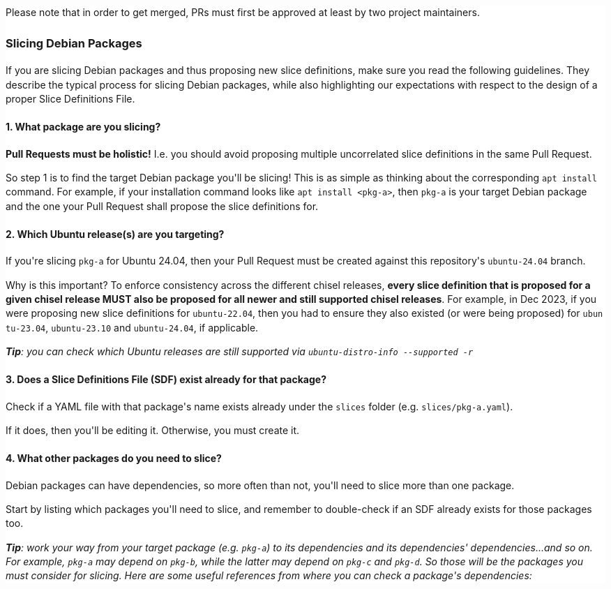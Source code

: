 Please note that in order to get merged, PRs must first be approved at least by
two project maintainers.

### Slicing Debian Packages

If you are slicing Debian packages and thus proposing new slice definitions,
make sure you read the following guidelines. They describe the typical process
for slicing Debian packages, while also highlighting our expectations with
respect to the design of a proper Slice Definitions File.

#### 1. What package are you slicing?

**Pull Requests must be holistic!** I.e. you should avoid proposing multiple
uncorrelated slice definitions in the same Pull Request.

So step 1 is to find the target Debian package you'll be slicing! This is as
simple as thinking about the corresponding `apt install` command. For example,
if your installation command looks like `apt install <pkg-a>`, then `pkg-a` is
your target Debian package and the one your Pull Request shall propose the
slice definitions for.

#### 2. Which Ubuntu release(s) are you targeting?

If you're slicing `pkg-a` for Ubuntu 24.04, then your Pull Request must be
created against this repository's `ubuntu-24.04` branch.

Why is this important? To enforce consistency across the different chisel
releases, **every slice definition that is proposed for a given chisel release
MUST also be proposed for all newer and still supported chisel releases**. For
example, in Dec 2023, if you were proposing new slice definitions for
`ubuntu-22.04`, then you had to ensure they also existed (or were being
proposed) for `ubuntu-23.04`, `ubuntu-23.10` and `ubuntu-24.04`, if applicable.

***Tip**: you can check which Ubuntu releases are still supported via `ubuntu-distro-info --supported -r`*

#### 3. Does a Slice Definitions File (SDF) exist already for that package?

Check if a YAML file with that package's name exists already under the `slices`
folder (e.g. `slices/pkg-a.yaml`).

If it does, then you'll be editing it. Otherwise, you must create it.

#### 4. What other packages do you need to slice?

Debian packages can have dependencies, so more often than not, you'll need to
slice more than one package.

Start by listing which packages you'll need to slice, and remember to
double-check if an SDF already exists for those packages too.

***Tip**: work your way from your target package (e.g. `pkg-a`) to its
dependencies and its dependencies' dependencies...and so on. For example,
`pkg-a` may depend on `pkg-b`, while the latter may depend on `pkg-c` and
`pkg-d`. So those will be the packages you must consider for slicing. Here are some useful references from where you can check a package's dependencies:*
